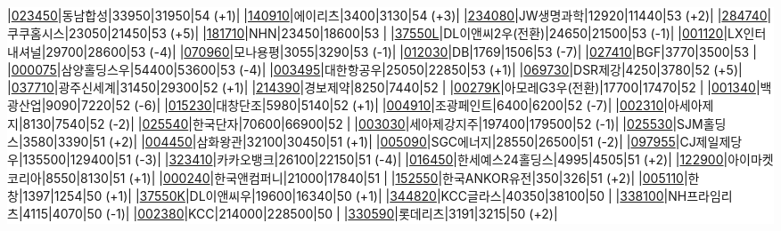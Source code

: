 |[023450](https://finance.daum.net/quotes/A023450)|동남합성|33950|31950|54 (+1)|
|[140910](https://finance.daum.net/quotes/A140910)|에이리츠|3400|3130|54 (+3)|
|[234080](https://finance.daum.net/quotes/A234080)|JW생명과학|12920|11440|53 (+2)|
|[284740](https://finance.daum.net/quotes/A284740)|쿠쿠홈시스|23050|21450|53 (+5)|
|[181710](https://finance.daum.net/quotes/A181710)|NHN|23450|18600|53 |
|[37550L](https://finance.daum.net/quotes/A37550L)|DL이앤씨2우(전환)|24650|21500|53 (-1)|
|[001120](https://finance.daum.net/quotes/A001120)|LX인터내셔널|29700|28600|53 (-4)|
|[070960](https://finance.daum.net/quotes/A070960)|모나용평|3055|3290|53 (-1)|
|[012030](https://finance.daum.net/quotes/A012030)|DB|1769|1506|53 (-7)|
|[027410](https://finance.daum.net/quotes/A027410)|BGF|3770|3500|53 |
|[000075](https://finance.daum.net/quotes/A000075)|삼양홀딩스우|54400|53600|53 (-4)|
|[003495](https://finance.daum.net/quotes/A003495)|대한항공우|25050|22850|53 (+1)|
|[069730](https://finance.daum.net/quotes/A069730)|DSR제강|4250|3780|52 (+5)|
|[037710](https://finance.daum.net/quotes/A037710)|광주신세계|31450|29300|52 (+1)|
|[214390](https://finance.daum.net/quotes/A214390)|경보제약|8250|7440|52 |
|[00279K](https://finance.daum.net/quotes/A00279K)|아모레G3우(전환)|17700|17470|52 |
|[001340](https://finance.daum.net/quotes/A001340)|백광산업|9090|7220|52 (-6)|
|[015230](https://finance.daum.net/quotes/A015230)|대창단조|5980|5140|52 (+1)|
|[004910](https://finance.daum.net/quotes/A004910)|조광페인트|6400|6200|52 (-7)|
|[002310](https://finance.daum.net/quotes/A002310)|아세아제지|8130|7540|52 (-2)|
|[025540](https://finance.daum.net/quotes/A025540)|한국단자|70600|66900|52 |
|[003030](https://finance.daum.net/quotes/A003030)|세아제강지주|197400|179500|52 (-1)|
|[025530](https://finance.daum.net/quotes/A025530)|SJM홀딩스|3580|3390|51 (+2)|
|[004450](https://finance.daum.net/quotes/A004450)|삼화왕관|32100|30450|51 (+1)|
|[005090](https://finance.daum.net/quotes/A005090)|SGC에너지|28550|26500|51 (-2)|
|[097955](https://finance.daum.net/quotes/A097955)|CJ제일제당 우|135500|129400|51 (-3)|
|[323410](https://finance.daum.net/quotes/A323410)|카카오뱅크|26100|22150|51 (-4)|
|[016450](https://finance.daum.net/quotes/A016450)|한세예스24홀딩스|4995|4505|51 (+2)|
|[122900](https://finance.daum.net/quotes/A122900)|아이마켓코리아|8550|8130|51 (+1)|
|[000240](https://finance.daum.net/quotes/A000240)|한국앤컴퍼니|21000|17840|51 |
|[152550](https://finance.daum.net/quotes/A152550)|한국ANKOR유전|350|326|51 (+2)|
|[005110](https://finance.daum.net/quotes/A005110)|한창|1397|1254|50 (+1)|
|[37550K](https://finance.daum.net/quotes/A37550K)|DL이앤씨우|19600|16340|50 (+1)|
|[344820](https://finance.daum.net/quotes/A344820)|KCC글라스|40350|38100|50 |
|[338100](https://finance.daum.net/quotes/A338100)|NH프라임리츠|4115|4070|50 (-1)|
|[002380](https://finance.daum.net/quotes/A002380)|KCC|214000|228500|50 |
|[330590](https://finance.daum.net/quotes/A330590)|롯데리츠|3191|3215|50 (+2)|